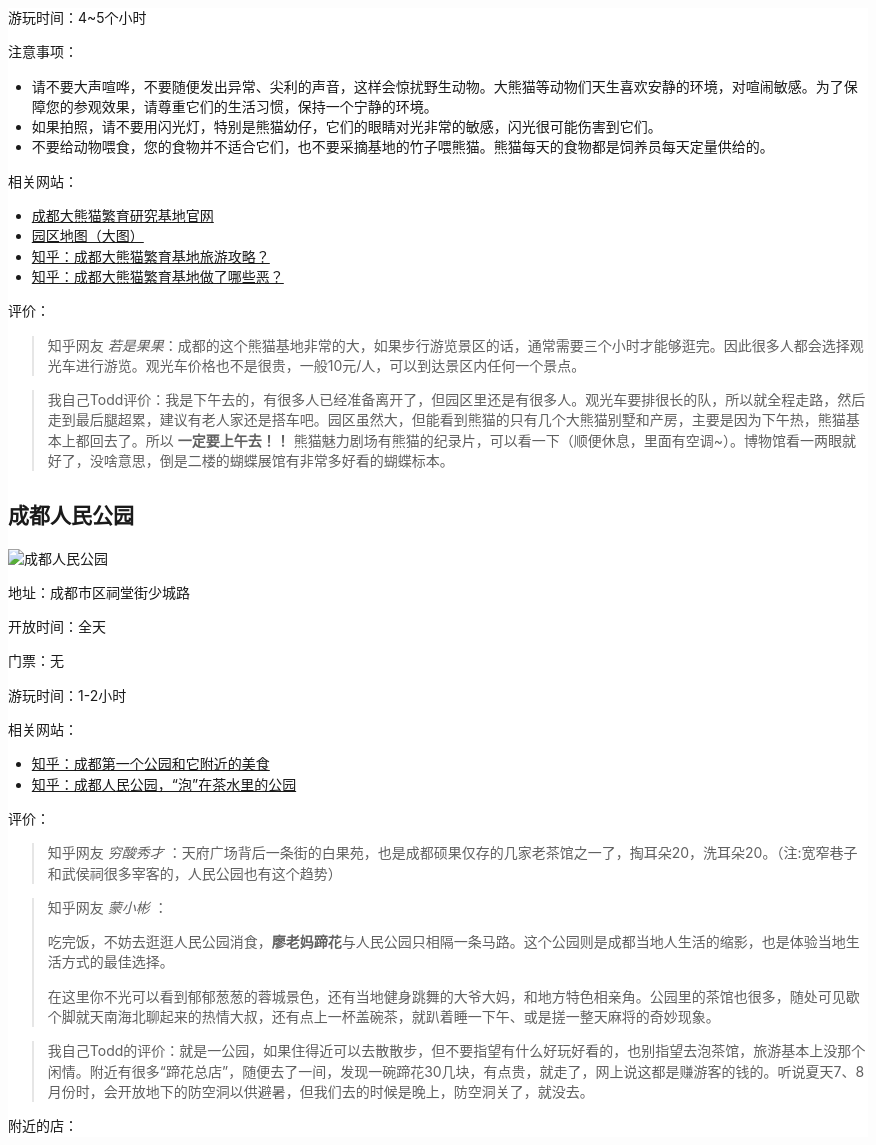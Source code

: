 游玩时间：4~5个小时

注意事项：

* 请不要大声喧哗，不要随便发出异常、尖利的声音，这样会惊扰野生动物。大熊猫等动物们天生喜欢安静的环境，对喧闹敏感。为了保障您的参观效果，请尊重它们的生活习惯，保持一个宁静的环境。
* 如果拍照，请不要用闪光灯，特别是熊猫幼仔，它们的眼睛对光非常的敏感，闪光很可能伤害到它们。
* 不要给动物喂食，您的食物并不适合它们，也不要采摘基地的竹子喂熊猫。熊猫每天的食物都是饲养员每天定量供给的。

相关网站：

* [成都大熊猫繁育研究基地官网](http://www.panda.org.cn/china)
* [园区地图（大图）](http://www.panda.org.cn/d/file/china/visit/map/2019-03-07/97bcd6d0831a4a356fc99011aa01caba.jpg)
* [知乎：成都大熊猫繁育基地旅游攻略？](https://www.zhihu.com/question/264189095/answer/660302496)
* [知乎：成都大熊猫繁育基地做了哪些恶？](https://www.zhihu.com/question/60769367/answer/303826601)

评价：

> 知乎网友 *若是果果*：成都的这个熊猫基地非常的大，如果步行游览景区的话，通常需要三个小时才能够逛完。因此很多人都会选择观光车进行游览。观光车价格也不是很贵，一般10元/人，可以到达景区内任何一个景点。

> 我自己Todd评价：我是下午去的，有很多人已经准备离开了，但园区里还是有很多人。观光车要排很长的队，所以就全程走路，然后走到最后腿超累，建议有老人家还是搭车吧。园区虽然大，但能看到熊猫的只有几个大熊猫别墅和产房，主要是因为下午热，熊猫基本上都回去了。所以 **一定要上午去！！** 熊猫魅力剧场有熊猫的纪录片，可以看一下（顺便休息，里面有空调~）。博物馆看一两眼就好了，没啥意思，倒是二楼的蝴蝶展馆有非常多好看的蝴蝶标本。



## 成都人民公园

![](http://seopic.699pic.com/photo/50059/1377.jpg_wh1200.jpg "成都人民公园")

地址：成都市区祠堂街少城路

开放时间：全天

门票：无

游玩时间：1-2小时

相关网站：

* [知乎：成都第一个公园和它附近的美食](https://zhuanlan.zhihu.com/p/57946725)
* [知乎：成都人民公园，“泡”在茶水里的公园](https://zhuanlan.zhihu.com/p/44257083)

评价：

> 知乎网友 *穷酸秀才* ：天府广场背后一条街的白果苑，也是成都硕果仅存的几家老茶馆之一了，掏耳朵20，洗耳朵20。（注:宽窄巷子和武侯祠很多宰客的，人民公园也有这个趋势）

> 知乎网友 *蒙小彬* ：
>
> 吃完饭，不妨去逛逛人民公园消食，**廖老妈蹄花**与人民公园只相隔一条马路。这个公园则是成都当地人生活的缩影，也是体验当地生活方式的最佳选择。
>
> 在这里你不光可以看到郁郁葱葱的蓉城景色，还有当地健身跳舞的大爷大妈，和地方特色相亲角。公园里的茶馆也很多，随处可见歇个脚就天南海北聊起来的热情大叔，还有点上一杯盖碗茶，就趴着睡一下午、或是搓一整天麻将的奇妙现象。

> 我自己Todd的评价：就是一公园，如果住得近可以去散散步，但不要指望有什么好玩好看的，也别指望去泡茶馆，旅游基本上没那个闲情。附近有很多“蹄花总店”，随便去了一间，发现一碗蹄花30几块，有点贵，就走了，网上说这都是赚游客的钱的。听说夏天7、8月份时，会开放地下的防空洞以供避暑，但我们去的时候是晚上，防空洞关了，就没去。

附近的店：
